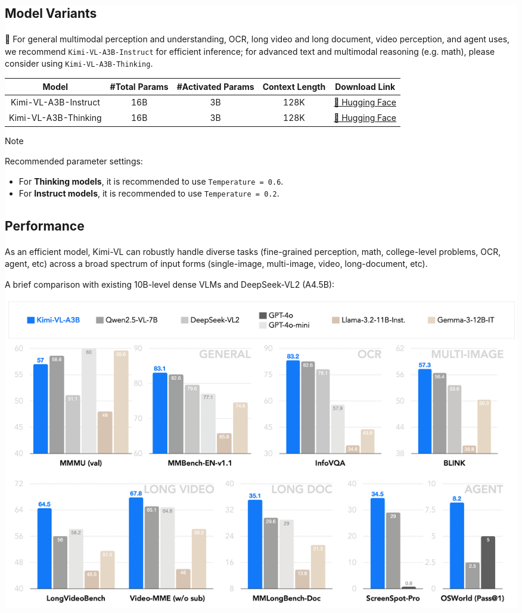 ## Model Variants

🤗 For general multimodal perception and understanding, OCR, long video and long document, video perception, and agent uses, we recommend `Kimi-VL-A3B-Instruct` for efficient inference; for advanced text and multimodal reasoning (e.g. math), please consider using `Kimi-VL-A3B-Thinking`.

<div align="center">

| **Model** | **#Total Params** | **#Activated Params** | **Context Length** | **Download Link** |
| :------------: | :------------: | :------------: | :------------: | :------------: |
| Kimi-VL-A3B-Instruct | 16B | 3B | 128K   | [🤗 Hugging Face](https://huggingface.co/moonshotai/Kimi-VL-A3B-Instruct)   |
| Kimi-VL-A3B-Thinking  | 16B | 3B |  128K   | [🤗 Hugging Face](https://huggingface.co/moonshotai/Kimi-VL-A3B-Thinking)   |

</div>

> [!Note]
> Recommended parameter settings:
> - For **Thinking models**, it is recommended to use `Temperature = 0.6`. 
> - For **Instruct models**, it is recommended to use `Temperature = 0.2`. 

## Performance

As an efficient model, Kimi-VL can robustly handle diverse tasks (fine-grained perception, math, college-level problems, OCR, agent, etc) across a broad spectrum of input forms (single-image, multi-image, video, long-document, etc).


A brief comparison with existing 10B-level dense VLMs and DeepSeek-VL2 (A4.5B):

<div align="center">
  <img width="100%" src="figures/instruct_perf.png">
</div>
